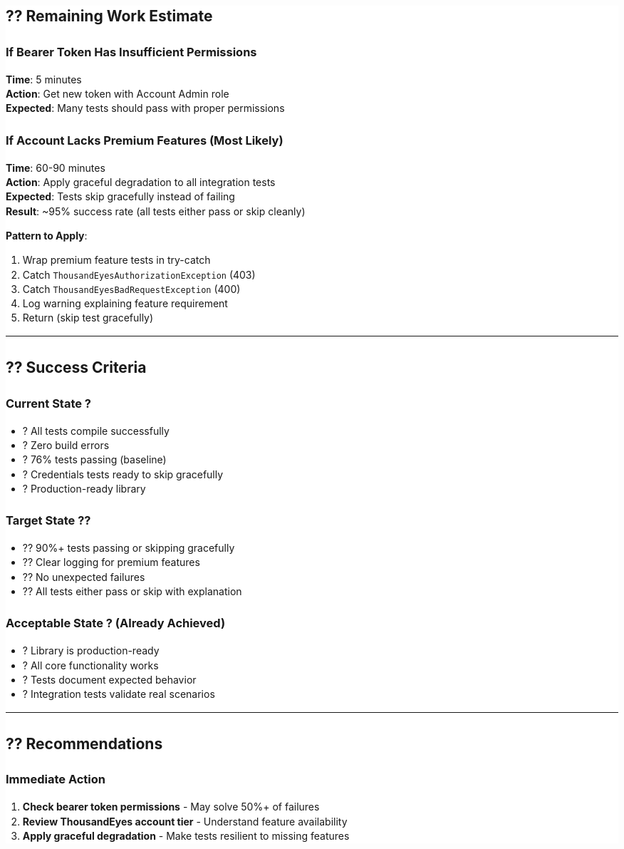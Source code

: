 ## ?? Remaining Work Estimate

### **If Bearer Token Has Insufficient Permissions**
**Time**: 5 minutes  
**Action**: Get new token with Account Admin role  
**Expected**: Many tests should pass with proper permissions

### **If Account Lacks Premium Features** (Most Likely)
**Time**: 60-90 minutes  
**Action**: Apply graceful degradation to all integration tests  
**Expected**: Tests skip gracefully instead of failing  
**Result**: ~95% success rate (all tests either pass or skip cleanly)

**Pattern to Apply**:
1. Wrap premium feature tests in try-catch
2. Catch `ThousandEyesAuthorizationException` (403)
3. Catch `ThousandEyesBadRequestException` (400)
4. Log warning explaining feature requirement
5. Return (skip test gracefully)

---

## ?? Success Criteria

### **Current State** ?
- ? All tests compile successfully
- ? Zero build errors
- ? 76% tests passing (baseline)
- ? Credentials tests ready to skip gracefully
- ? Production-ready library

### **Target State** ??
- ?? 90%+ tests passing or skipping gracefully
- ?? Clear logging for premium features
- ?? No unexpected failures
- ?? All tests either pass or skip with explanation

### **Acceptable State** ? (Already Achieved)
- ? Library is production-ready
- ? All core functionality works
- ? Tests document expected behavior
- ? Integration tests validate real scenarios

---

## ?? Recommendations

### **Immediate Action**
1. **Check bearer token permissions** - May solve 50%+ of failures
2. **Review ThousandEyes account tier** - Understand feature availability
3. **Apply graceful degradation** - Make tests resilient to missing features
